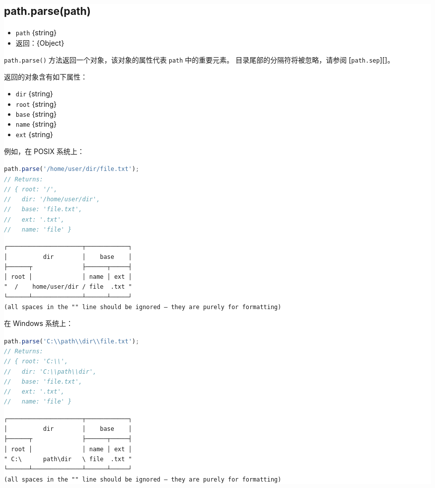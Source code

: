 ## path.parse(path)



* `path` {string}
* 返回：{Object}

`path.parse()` 方法返回一个对象，该对象的属性代表 `path` 中的重要元素。 目录尾部的分隔符将被忽略，请参阅 [`path.sep`][]。

返回的对象含有如下属性：

* `dir` {string}
* `root` {string}
* `base` {string}
* `name` {string}
* `ext` {string}

例如，在 POSIX 系统上：

```js
path.parse('/home/user/dir/file.txt');
// Returns:
// { root: '/',
//   dir: '/home/user/dir',
//   base: 'file.txt',
//   ext: '.txt',
//   name: 'file' }
```

```text
┌─────────────────────┬────────────┐
│          dir        │    base    │
├──────┬              ├──────┬─────┤
│ root │              │ name │ ext │
"  /    home/user/dir / file  .txt "
└──────┴──────────────┴──────┴─────┘
(all spaces in the "" line should be ignored — they are purely for formatting)
```

在 Windows 系统上：

```js
path.parse('C:\\path\\dir\\file.txt');
// Returns:
// { root: 'C:\\',
//   dir: 'C:\\path\\dir',
//   base: 'file.txt',
//   ext: '.txt',
//   name: 'file' }
```

```text
┌─────────────────────┬────────────┐
│          dir        │    base    │
├──────┬              ├──────┬─────┤
│ root │              │ name │ ext │
" C:\      path\dir   \ file  .txt "
└──────┴──────────────┴──────┴─────┘
(all spaces in the "" line should be ignored — they are purely for formatting)
```
